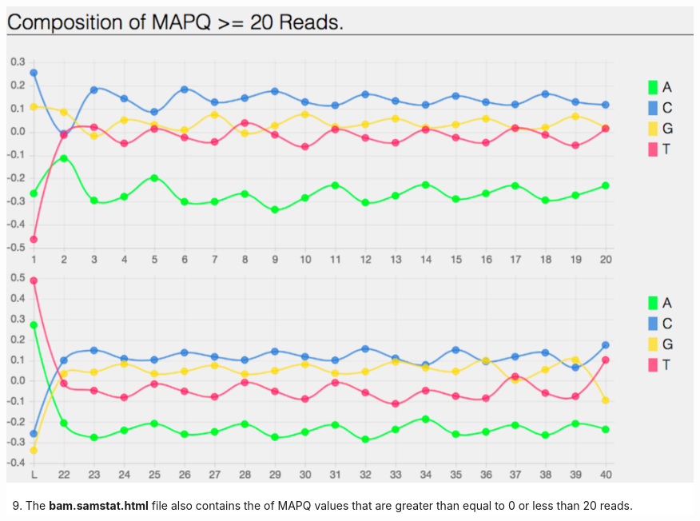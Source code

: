 ![Figure 68](./images/Picture68.png "Figure 68")

9.	The **bam.samstat.html** file also contains the of MAPQ values that are greater than equal to 0 or less than 20 reads. 